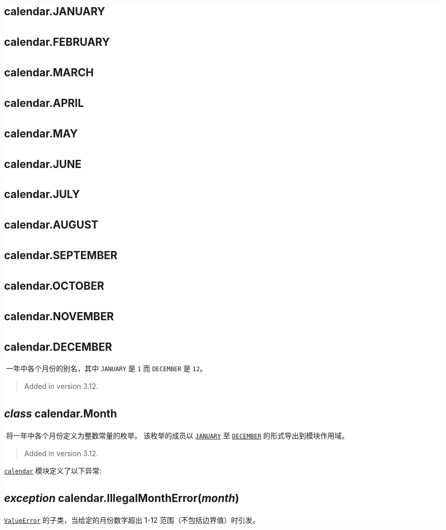 ## calendar.**JANUARY**

## calendar.**FEBRUARY**

## calendar.**MARCH**

## calendar.**APRIL**

## calendar.**MAY**

## calendar.**JUNE**

## calendar.**JULY**

## calendar.**AUGUST**

## calendar.**SEPTEMBER**

## calendar.**OCTOBER**

## calendar.**NOVEMBER**

## calendar.**DECEMBER**

​	一年中各个月份的别名，其中 `JANUARY` 是 `1` 而 `DECEMBER` 是 `12`。

> Added in version 3.12.
>

## *class* calendar.**Month**

​	将一年中各个月份定义为整数常量的枚举。 该枚举的成员以 [`JANUARY`](https://docs.python.org/zh-cn/3.13/library/calendar.html#calendar.JANUARY) 至 [`DECEMBER`](https://docs.python.org/zh-cn/3.13/library/calendar.html#calendar.DECEMBER) 的形式导出到模块作用域。

> Added in version 3.12.
>

[`calendar`](https://docs.python.org/zh-cn/3.13/library/calendar.html#module-calendar) 模块定义了以下异常:

## *exception* calendar.**IllegalMonthError**(*month*)

[`ValueError`](https://docs.python.org/zh-cn/3.13/library/exceptions.html#ValueError) 的子类，当给定的月份数字超出 1-12 范围（不包括边界值）时引发。
